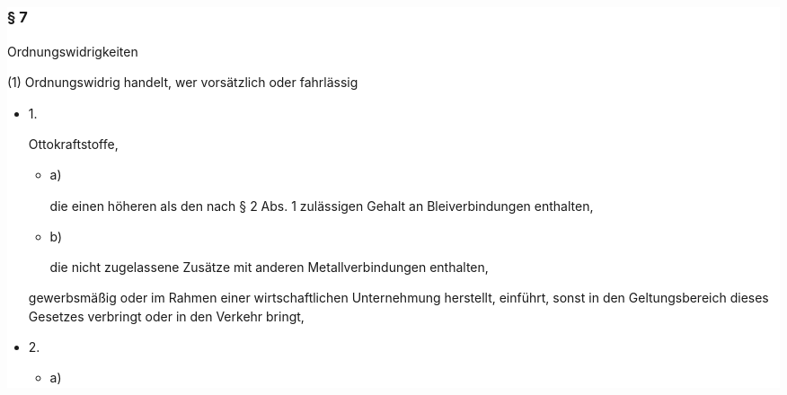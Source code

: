 </div>

</div>

</div>

<span id="BJNR012340971BJNE001002377.html"></span>

### § 7  
Ordnungswidrigkeiten

<div>

<div class="jnhtml">

<div>

<div class="jurAbsatz">

(1) Ordnungswidrig handelt, wer vorsätzlich oder fahrlässig

  - 1\.
    
    <div style="">
    
    Ottokraftstoffe,
    
      - a)
        
        <div style="">
        
        die einen höheren als den nach § 2 Abs. 1 zulässigen Gehalt an
        Bleiverbindungen enthalten,
        
        </div>
    
      - b)
        
        <div style="">
        
        die nicht zugelassene Zusätze mit anderen Metallverbindungen
        enthalten,
        
        </div>
    
    </div>
    
    <div style="">
    
    gewerbsmäßig oder im Rahmen einer wirtschaftlichen Unternehmung
    herstellt, einführt, sonst in den Geltungsbereich dieses Gesetzes
    verbringt oder in den Verkehr bringt,
    
    </div>

  - 2\.
    
    <div style="">
    
      - a)
        
        <div style="">
        
